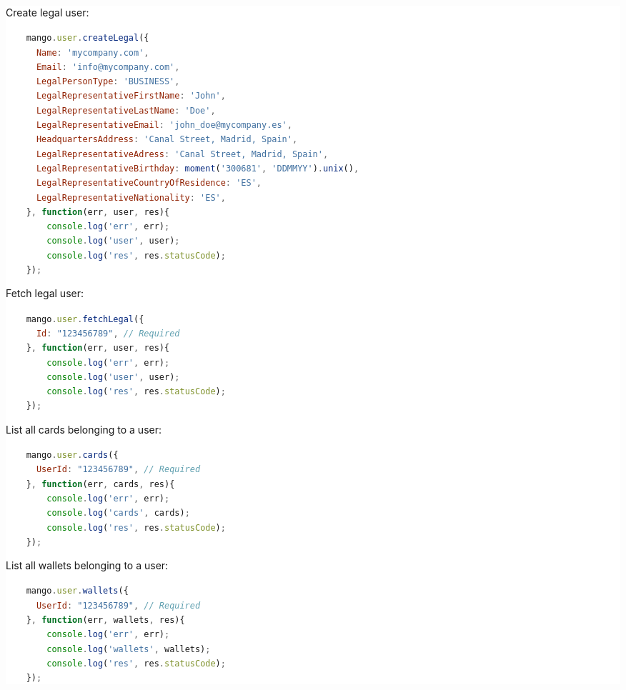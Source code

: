 Create legal user: 
  
```js
    mango.user.createLegal({
      Name: 'mycompany.com', 
      Email: 'info@mycompany.com',
      LegalPersonType: 'BUSINESS',
      LegalRepresentativeFirstName: 'John',
      LegalRepresentativeLastName: 'Doe',
      LegalRepresentativeEmail: 'john_doe@mycompany.es',
      HeadquartersAddress: 'Canal Street, Madrid, Spain',
      LegalRepresentativeAdress: 'Canal Street, Madrid, Spain',
      LegalRepresentativeBirthday: moment('300681', 'DDMMYY').unix(),
      LegalRepresentativeCountryOfResidence: 'ES',
      LegalRepresentativeNationality: 'ES',
    }, function(err, user, res){
        console.log('err', err);
        console.log('user', user);
        console.log('res', res.statusCode);
    });
```

Fetch legal user: 
  
```js
    mango.user.fetchLegal({
      Id: "123456789", // Required
    }, function(err, user, res){
        console.log('err', err);
        console.log('user', user);
        console.log('res', res.statusCode);
    });
```

List all cards belonging to a user: 
  
```js
    mango.user.cards({
      UserId: "123456789", // Required
    }, function(err, cards, res){
        console.log('err', err);
        console.log('cards', cards);
        console.log('res', res.statusCode);
    });
```

List all wallets belonging to a user: 
  
```js
    mango.user.wallets({
      UserId: "123456789", // Required
    }, function(err, wallets, res){
        console.log('err', err);
        console.log('wallets', wallets);
        console.log('res', res.statusCode);
    });
```

